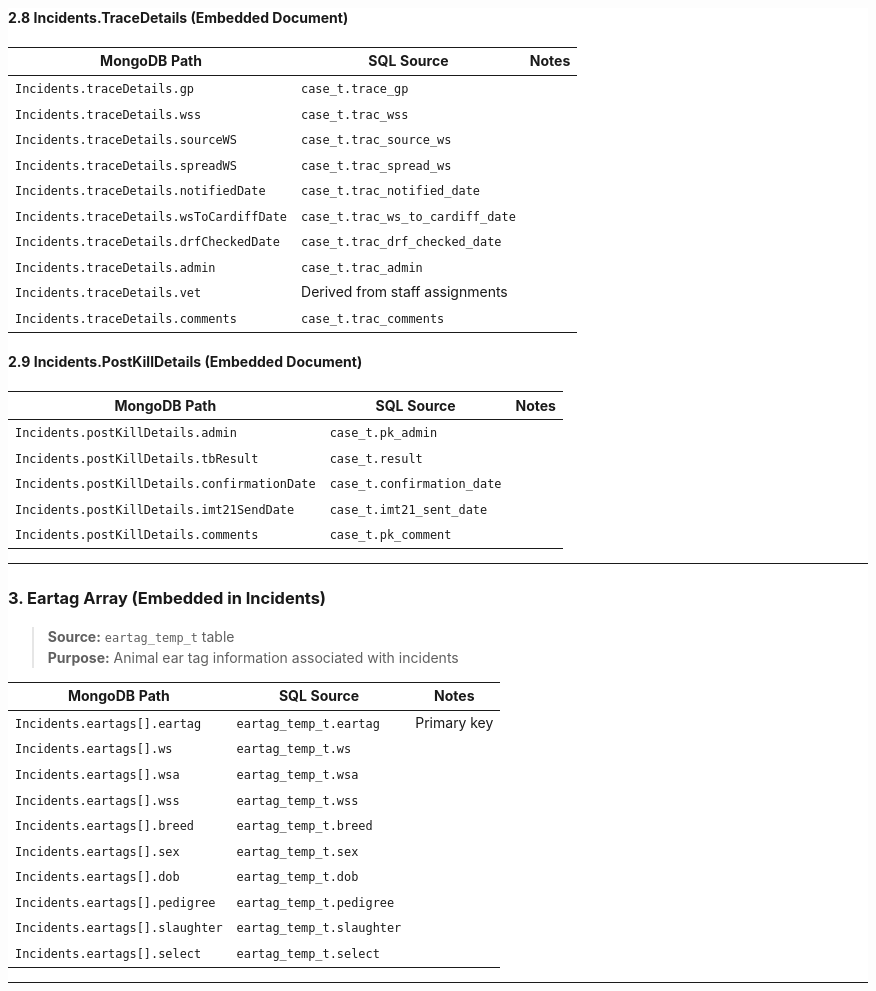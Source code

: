 #### 2.8 Incidents.TraceDetails (Embedded Document)

| MongoDB Path | SQL Source | Notes |
|--------------|------------|-------|
| `Incidents.traceDetails.gp` | `case_t.trace_gp` | |
| `Incidents.traceDetails.wss` | `case_t.trac_wss` | |
| `Incidents.traceDetails.sourceWS` | `case_t.trac_source_ws` | |
| `Incidents.traceDetails.spreadWS` | `case_t.trac_spread_ws` | |
| `Incidents.traceDetails.notifiedDate` | `case_t.trac_notified_date` | |
| `Incidents.traceDetails.wsToCardiffDate` | `case_t.trac_ws_to_cardiff_date` | |
| `Incidents.traceDetails.drfCheckedDate` | `case_t.trac_drf_checked_date` | |
| `Incidents.traceDetails.admin` | `case_t.trac_admin` | |
| `Incidents.traceDetails.vet` | Derived from staff assignments | |
| `Incidents.traceDetails.comments` | `case_t.trac_comments` | |

#### 2.9 Incidents.PostKillDetails (Embedded Document)

| MongoDB Path | SQL Source | Notes |
|--------------|------------|-------|
| `Incidents.postKillDetails.admin` | `case_t.pk_admin` | |
| `Incidents.postKillDetails.tbResult` | `case_t.result` | |
| `Incidents.postKillDetails.confirmationDate` | `case_t.confirmation_date` | |
| `Incidents.postKillDetails.imt21SendDate` | `case_t.imt21_sent_date` | |
| `Incidents.postKillDetails.comments` | `case_t.pk_comment` | |

---

### 3. Eartag Array (Embedded in Incidents)

> **Source:** `eartag_temp_t` table  
> **Purpose:** Animal ear tag information associated with incidents

| MongoDB Path | SQL Source | Notes |
|--------------|------------|-------|
| `Incidents.eartags[].eartag` | `eartag_temp_t.eartag` | Primary key |
| `Incidents.eartags[].ws` | `eartag_temp_t.ws` | |
| `Incidents.eartags[].wsa` | `eartag_temp_t.wsa` | |
| `Incidents.eartags[].wss` | `eartag_temp_t.wss` | |
| `Incidents.eartags[].breed` | `eartag_temp_t.breed` | |
| `Incidents.eartags[].sex` | `eartag_temp_t.sex` | |
| `Incidents.eartags[].dob` | `eartag_temp_t.dob` | |
| `Incidents.eartags[].pedigree` | `eartag_temp_t.pedigree` | |
| `Incidents.eartags[].slaughter` | `eartag_temp_t.slaughter` | |
| `Incidents.eartags[].select` | `eartag_temp_t.select` | |

---